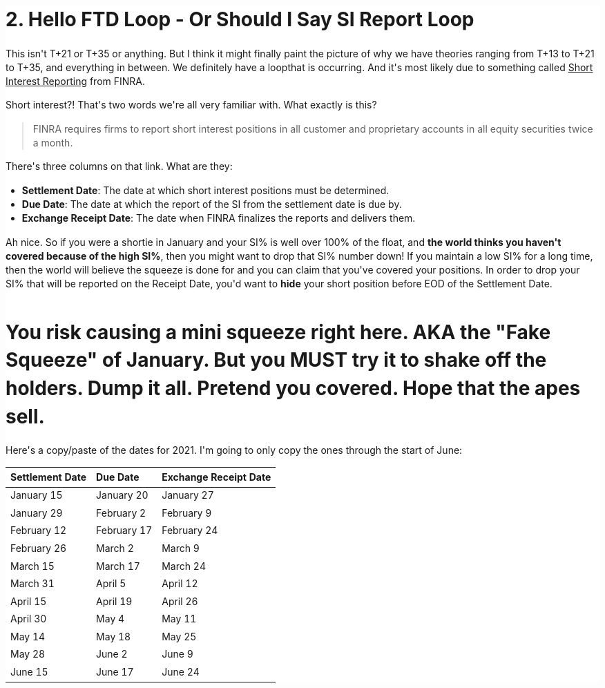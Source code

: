 # 2. Hello FTD Loop - Or Should I Say SI Report Loop

This isn't T+21 or T+35 or anything. But I think it might finally paint the picture of why we have theories ranging from T+13 to T+21 to T+35, and everything in between. We definitely have  a loopthat is occurring. And  it's most likely due to something called [Short Interest Reporting](https://www.finra.org/filing-reporting/regulatory-filing-systems/short-interest) from FINRA.

Short interest?! That's two words we're all very familiar with. What exactly is this?

>FINRA requires firms to report short interest positions in all customer and proprietary accounts in all equity securities twice a month.

There's three columns on that link. What are they:

* **Settlement Date**: The date at which short interest positions must be determined.
* **Due Date**: The date at which the report of the SI from the settlement date is due by.
* **Exchange Receipt Date**: The date when FINRA finalizes the reports and delivers them.

Ah nice. So if you were a shortie in January and your SI% is well over 100% of the float, and **the world thinks you haven't covered because of the high SI%**, then you might want to drop that SI% number down! If you maintain a low SI% for a long time, then the world will believe the squeeze is done for and you can claim that you've covered your positions. In order to drop your SI% that will be reported on the Receipt Date, you'd want to **hide** your short position before EOD of the Settlement Date.

# You risk causing a mini squeeze right here. AKA the "Fake Squeeze" of  January. But you MUST try it to shake off the holders. Dump it all. Pretend you covered. Hope that the apes sell.

Here's a copy/paste of the dates for 2021. I'm going to only copy the ones through the start of June:

|Settlement Date|Due Date|Exchange Receipt Date|
|:-|:-|:-|
|January 15|January 20|January 27|
|January 29|February 2|February 9|
|February 12|February 17|February 24|
|February 26|March 2|March 9|
|March 15|March 17|March 24|
|March 31|April 5|April 12|
|April 15|April 19|April 26|
|April 30|May 4|May 11|
|May 14|May 18|May 25|
|May 28|June 2|June 9|
|June 15|June 17|June 24|
